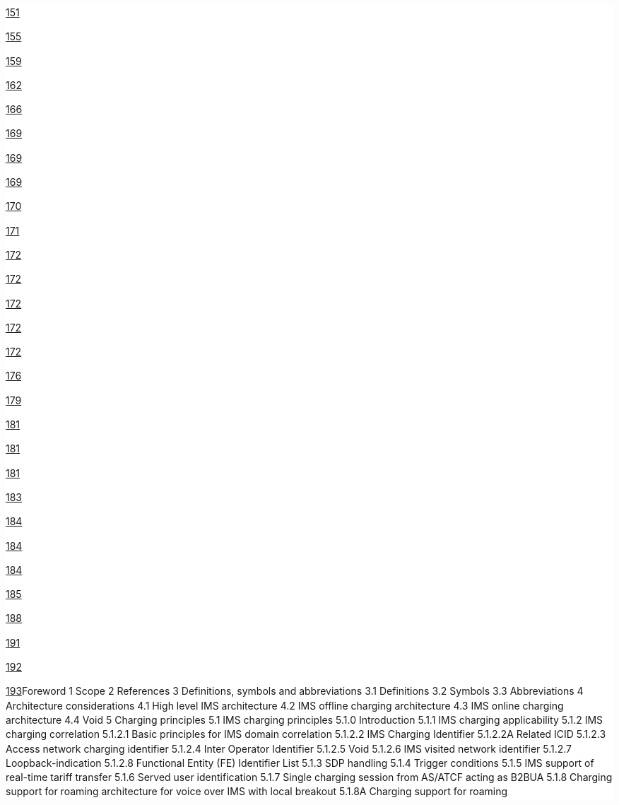 [151](#ibcf-cdr-content)

[155](#e-cscf-cdr-content)

[159](#trf-cdr-content)

[162](#atcf-cdr-content)

[166](#tf-cdr-content)

[169](#data-description-for-ims-online-charging)

[169](#ro-message-contents)

[169](#introduction-14)

[170](#debit-reserve-units-request-message)

[171](#debit-reserve-units-response-message)

[172](#ims-charging-specific-parameters)

[172](#definition-of-ims-charging-information)

[172](#general-1)

[172](#ims-charging-information-assignment-for-service-information)

[172](#definition-of-the-ims-information)

[176](#detailed-message-format-for-offline-charging)

[179](#detailed-message-format-for-online-charging)

[181](#formal-ims-charging-parameter-description)

[181](#ims-charging-information-for-cdrs)

[181](#ims-charging-information-for-charging-events)

[183](#annex-a-informative-bibliography)

[184](#annex-b-informative-message-flows-for-service-termination-by-ocs)

[184](#b.0-general)

[184](#b.1-scenario-1---session-related-scur-service-termination-on-reception-of-an-initial-sip-invite-request)

[185](#b.2-scenario-2---session-related-scur-service-termination-triggered-after-an-early-sip-dialog-is-established)

[188](#b.3-scenario-3---session-related-scur-service-termination-triggered-after-a-confirmed-sip-dialog-is-established)

[191](#b.4-scenario-4---session-unrelated-ecur-service-termination-on-reception-of-an-initial-non-invite-sip-request)

[192](#b.5-scenario-5---session-unrelated-iec-service-termination-on-reception-of-an-initial-non-invite-sip-request)

[193](#annex-c-informative-change-history)Foreword 1 Scope 2 References
3 Definitions, symbols and abbreviations 3.1 Definitions 3.2 Symbols 3.3
Abbreviations 4 Architecture considerations 4.1 High level IMS
architecture 4.2 IMS offline charging architecture 4.3 IMS online
charging architecture 4.4 Void 5 Charging principles 5.1 IMS charging
principles 5.1.0 Introduction 5.1.1 IMS charging applicability 5.1.2 IMS
charging correlation 5.1.2.1 Basic principles for IMS domain correlation
5.1.2.2 IMS Charging Identifier 5.1.2.2A Related ICID 5.1.2.3 Access
network charging identifier 5.1.2.4 Inter Operator Identifier 5.1.2.5
Void 5.1.2.6 IMS visited network identifier 5.1.2.7 Loopback-indication
5.1.2.8 Functional Entity (FE) Identifier List 5.1.3 SDP handling 5.1.4
Trigger conditions 5.1.5 IMS support of real-time tariff transfer 5.1.6
Served user identification 5.1.7 Single charging session from AS/ATCF
acting as B2BUA 5.1.8 Charging support for roaming architecture for
voice over IMS with local breakout 5.1.8A Charging support for roaming